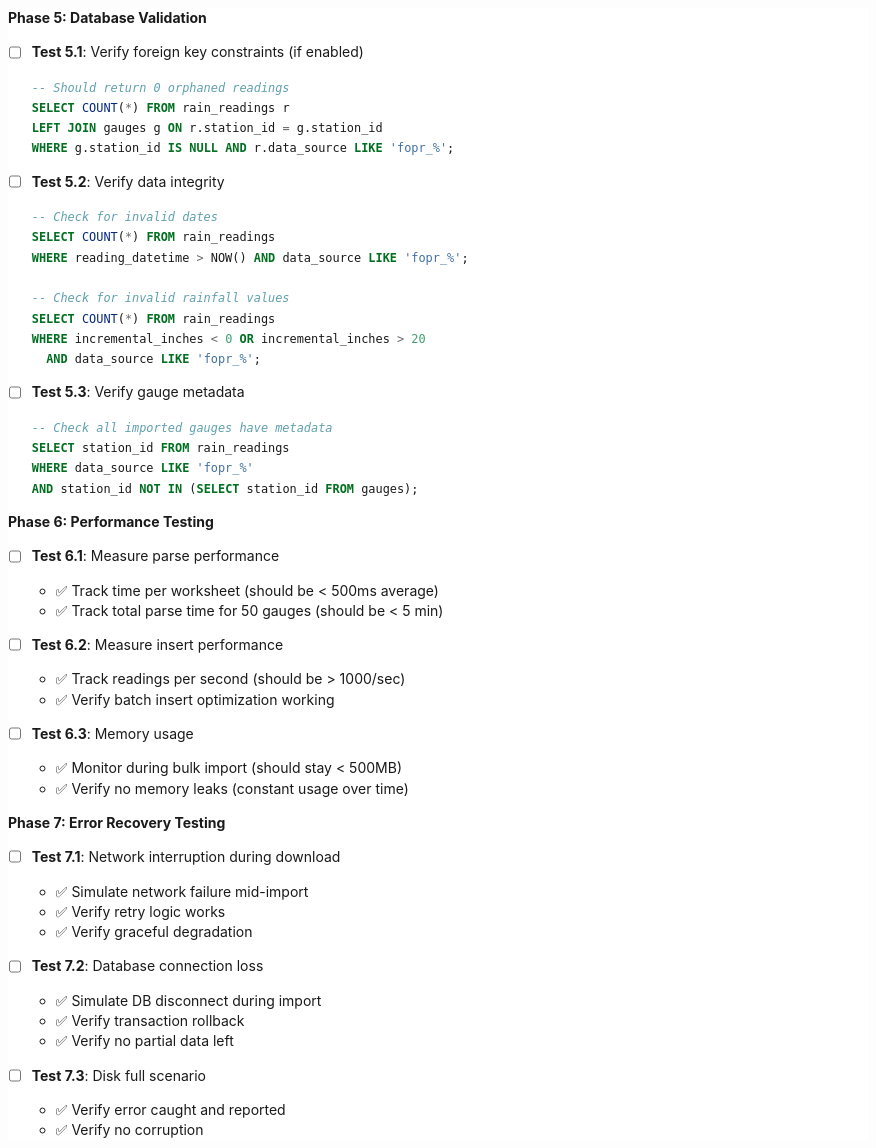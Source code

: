**Phase 5: Database Validation**

- [ ] **Test 5.1**: Verify foreign key constraints (if enabled)
  ```sql
  -- Should return 0 orphaned readings
  SELECT COUNT(*) FROM rain_readings r
  LEFT JOIN gauges g ON r.station_id = g.station_id
  WHERE g.station_id IS NULL AND r.data_source LIKE 'fopr_%';
  ```

- [ ] **Test 5.2**: Verify data integrity
  ```sql
  -- Check for invalid dates
  SELECT COUNT(*) FROM rain_readings
  WHERE reading_datetime > NOW() AND data_source LIKE 'fopr_%';

  -- Check for invalid rainfall values
  SELECT COUNT(*) FROM rain_readings
  WHERE incremental_inches < 0 OR incremental_inches > 20
    AND data_source LIKE 'fopr_%';
  ```

- [ ] **Test 5.3**: Verify gauge metadata
  ```sql
  -- Check all imported gauges have metadata
  SELECT station_id FROM rain_readings
  WHERE data_source LIKE 'fopr_%'
  AND station_id NOT IN (SELECT station_id FROM gauges);
  ```

**Phase 6: Performance Testing**

- [ ] **Test 6.1**: Measure parse performance
  - ✅ Track time per worksheet (should be < 500ms average)
  - ✅ Track total parse time for 50 gauges (should be < 5 min)

- [ ] **Test 6.2**: Measure insert performance
  - ✅ Track readings per second (should be > 1000/sec)
  - ✅ Verify batch insert optimization working

- [ ] **Test 6.3**: Memory usage
  - ✅ Monitor during bulk import (should stay < 500MB)
  - ✅ Verify no memory leaks (constant usage over time)

**Phase 7: Error Recovery Testing**

- [ ] **Test 7.1**: Network interruption during download
  - ✅ Simulate network failure mid-import
  - ✅ Verify retry logic works
  - ✅ Verify graceful degradation

- [ ] **Test 7.2**: Database connection loss
  - ✅ Simulate DB disconnect during import
  - ✅ Verify transaction rollback
  - ✅ Verify no partial data left

- [ ] **Test 7.3**: Disk full scenario
  - ✅ Verify error caught and reported
  - ✅ Verify no corruption
